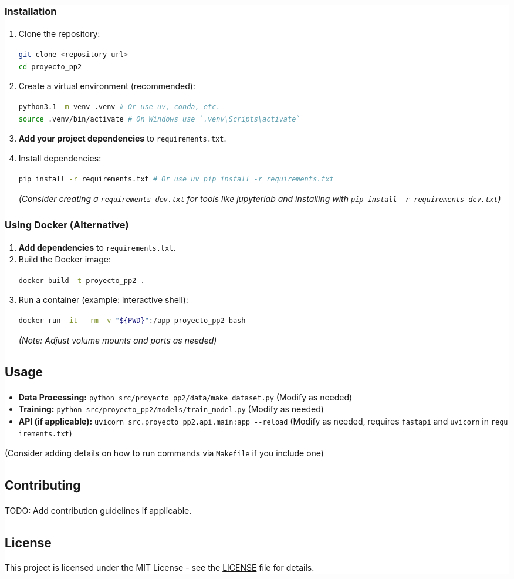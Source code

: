 ### Installation

1.  Clone the repository:
    ```bash
    git clone <repository-url>
    cd proyecto_pp2
    ```

2.  Create a virtual environment (recommended):
    ```bash
    python3.1 -m venv .venv # Or use uv, conda, etc.
    source .venv/bin/activate # On Windows use `.venv\Scripts\activate`
    ```

3.  **Add your project dependencies** to `requirements.txt`.

4.  Install dependencies:
    ```bash
    pip install -r requirements.txt # Or use uv pip install -r requirements.txt
    ```
    *(Consider creating a `requirements-dev.txt` for tools like jupyterlab and installing with `pip install -r requirements-dev.txt`)*

### Using Docker (Alternative)

1.  **Add dependencies** to `requirements.txt`.
2.  Build the Docker image:
    ```bash
    docker build -t proyecto_pp2 .
    ```
3.  Run a container (example: interactive shell):
    ```bash
    docker run -it --rm -v "${PWD}":/app proyecto_pp2 bash
    ```
    *(Note: Adjust volume mounts and ports as needed)*

## Usage

* **Data Processing:** `python src/proyecto_pp2/data/make_dataset.py` (Modify as needed)
* **Training:** `python src/proyecto_pp2/models/train_model.py` (Modify as needed)
* **API (if applicable):** `uvicorn src.proyecto_pp2.api.main:app --reload` (Modify as needed, requires `fastapi` and `uvicorn` in `requirements.txt`)

(Consider adding details on how to run commands via `Makefile` if you include one)

## Contributing

TODO: Add contribution guidelines if applicable.

## License

This project is licensed under the MIT License - see the [LICENSE](LICENSE) file for details.
